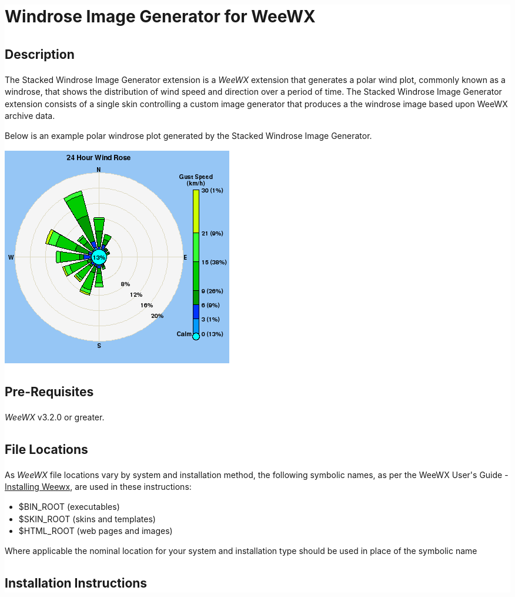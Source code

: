 # Windrose Image Generator for WeeWX

## Description
The Stacked Windrose Image Generator extension is a *WeeWX* extension that generates a polar wind plot, commonly known as a windrose, that shows the distribution of wind speed and direction over a period of time. The Stacked Windrose Image Generator extension consists of a single skin controlling a custom image generator that produces a the windrose image based upon WeeWX archive data.

Below is an example polar windrose plot generated by the Stacked Windrose Image Generator.

![Sample polar windrose plot](daywindrose.png)

## Pre-Requisites

*WeeWX* v3.2.0 or greater.

## File Locations

As *WeeWX* file locations vary by system and installation method, the following symbolic names, as per the WeeWX User's Guide - [Installing Weewx](http://weewx.com/docs/usersguide.htm#installing), are used in these instructions:

- $BIN_ROOT (executables)
- $SKIN_ROOT (skins and templates)
- $HTML_ROOT (web pages and images)

Where applicable the nominal location for your system and installation type should be used in place of the symbolic name


## Installation Instructions
